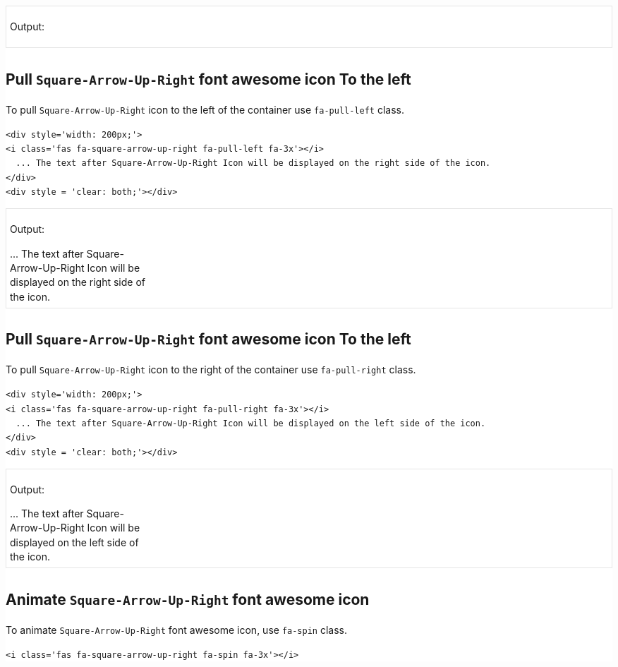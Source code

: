 <div style='border:1px solid rgba(0,0,0,.1);margin-bottom:10px;padding:5px;'>
<p>Output:</p>


<i class='fas fa-square-arrow-up-right fa-border fa-3x'></i>
</div>

## Pull `Square-Arrow-Up-Right` font awesome icon To the left
To pull `Square-Arrow-Up-Right` icon to the left of the container use `fa-pull-left` class.
```
<div style='width: 200px;'>
<i class='fas fa-square-arrow-up-right fa-pull-left fa-3x'></i>
  ... The text after Square-Arrow-Up-Right Icon will be displayed on the right side of the icon.
</div>
<div style = 'clear: both;'></div>
```

<div style='border:1px solid rgba(0,0,0,.1);margin-bottom:10px;padding:5px;'>
<p>Output:</p>


<div style='width: 200px;'>
<i class='fas fa-square-arrow-up-right fa-pull-left fa-3x'></i>
  ... The text after Square-Arrow-Up-Right Icon will be displayed on the right side of the icon.
</div>
<div style = 'clear: both;'></div>
</div>

## Pull `Square-Arrow-Up-Right` font awesome icon To the left
To pull `Square-Arrow-Up-Right` icon to the right of the container use `fa-pull-right` class.
```
<div style='width: 200px;'>
<i class='fas fa-square-arrow-up-right fa-pull-right fa-3x'></i>
  ... The text after Square-Arrow-Up-Right Icon will be displayed on the left side of the icon.
</div>
<div style = 'clear: both;'></div>
```

<div style='border:1px solid rgba(0,0,0,.1);margin-bottom:10px;padding:5px;'>
<p>Output:</p>


<div style='width: 200px;'>
<i class='fas fa-square-arrow-up-right fa-pull-right fa-3x'></i>
  ... The text after Square-Arrow-Up-Right Icon will be displayed on the left side of the icon.
</div>
<div style = 'clear: both;'></div>
</div>

## Animate `Square-Arrow-Up-Right` font awesome icon
To animate `Square-Arrow-Up-Right` font awesome icon, use `fa-spin` class.
```
<i class='fas fa-square-arrow-up-right fa-spin fa-3x'></i>
```
